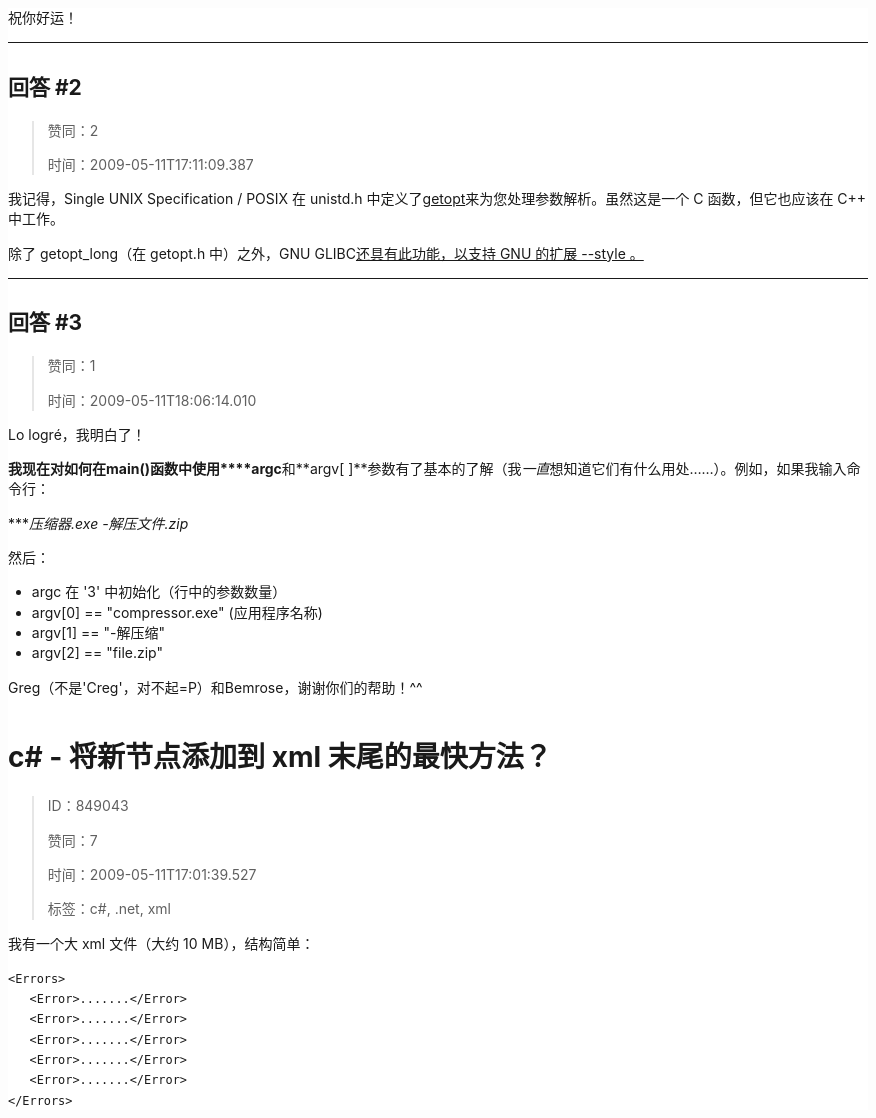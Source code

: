 祝你好运！

* * *

## 回答 #2

> 赞同：2
> 
> 时间：2009-05-11T17:11:09.387

我记得，Single UNIX Specification / POSIX 在 unistd.h 中定义了[getopt](http://www.opengroup.org/onlinepubs/000095399/functions/getopt.html)来为您处理参数解析。虽然这是一个 C 函数，但它也应该在 C++ 中工作。

除了 getopt_long（在 getopt.h 中）之外，GNU GLIBC[还具有此功能，以支持 GNU 的扩展 --style 。](http://www.gnu.org/software/hello/manual/libc/Getopt.html)

* * *

## 回答 #3

> 赞同：1
> 
> 时间：2009-05-11T18:06:14.010

Lo logré，我明白了！

**我现在对如何在main()函数中使用****argc**和**argv[ ]**参数有了基本的了解（我*一直*想知道它们有什么用处……）。例如，如果我输入命令行：

 ****压缩器.exe -解压文件.zip*

然后：

*   argc 在 '3' 中初始化（行中的参数数量）
*   argv[0] == "compressor.exe" (应用程序名称)
*   argv[1] == "-解压缩"
*   argv[2] == "file.zip"

Greg（不是'Creg'，对不起=P）和Bemrose，谢谢你们的帮助！^^

# c# - 将新节点添加到 xml 末尾的最快方法？

> ID：849043
> 
> 赞同：7
> 
> 时间：2009-05-11T17:01:39.527
> 
> 标签：c#, .net, xml

我有一个大 xml 文件（大约 10 MB），结构简单：

```
<Errors>
   <Error>.......</Error>
   <Error>.......</Error>
   <Error>.......</Error>
   <Error>.......</Error>
   <Error>.......</Error>
</Errors> 
```
